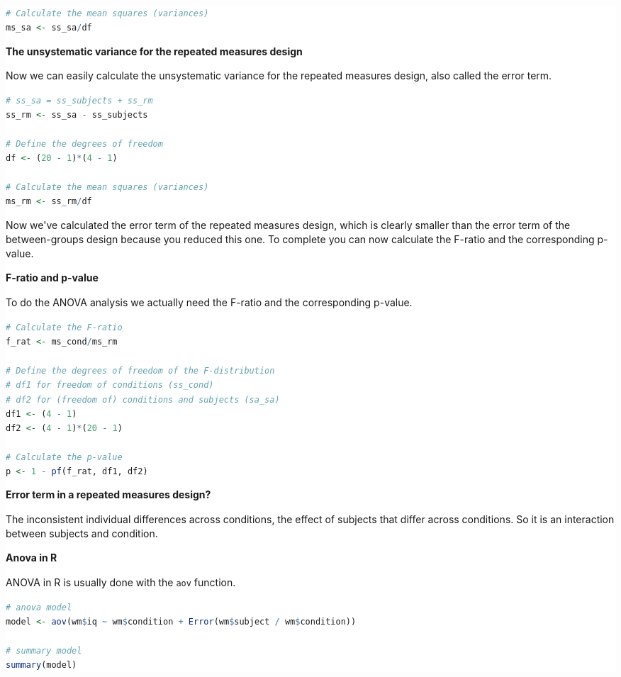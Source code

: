``` r
# Calculate the mean squares (variances)
ms_sa <- ss_sa/df
```

**The unsystematic variance for the repeated measures design**

Now we can easily calculate the unsystematic variance for the repeated
measures design, also called the error term.

``` r
# ss_sa = ss_subjects + ss_rm
ss_rm <- ss_sa - ss_subjects

# Define the degrees of freedom
df <- (20 - 1)*(4 - 1)

# Calculate the mean squares (variances)
ms_rm <- ss_rm/df
```

Now we've calculated the error term of the repeated measures design,
which is clearly smaller than the error term of the between-groups
design because you reduced this one. To complete you can now calculate
the F-ratio and the corresponding p-value.

**F-ratio and p-value**

To do the ANOVA analysis we actually need the F-ratio and the
corresponding p-value.

``` r
# Calculate the F-ratio
f_rat <- ms_cond/ms_rm

# Define the degrees of freedom of the F-distribution
# df1 for freedom of conditions (ss_cond)
# df2 for (freedom of) conditions and subjects (sa_sa)
df1 <- (4 - 1)
df2 <- (4 - 1)*(20 - 1)

# Calculate the p-value
p <- 1 - pf(f_rat, df1, df2)
```

**Error term in a repeated measures design?**

The inconsistent individual differences across conditions, the effect of
subjects that differ across conditions. So it is an interaction between
subjects and condition.

**Anova in R**

ANOVA in R is usually done with the `aov` function.

``` r
# anova model
model <- aov(wm$iq ~ wm$condition + Error(wm$subject / wm$condition))

# summary model
summary(model)
```
